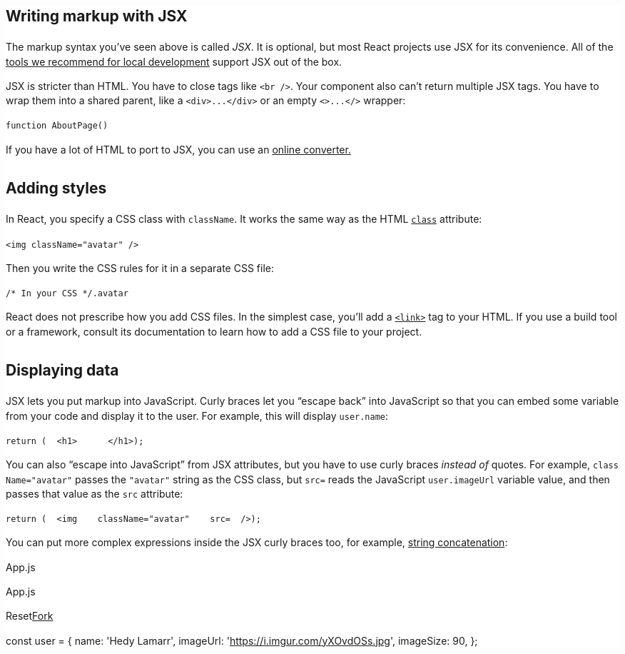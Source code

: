 Writing markup with JSX[](#writing-markup-with-jsx "Link for Writing markup with JSX ")
---------------------------------------------------------------------------------------

The markup syntax you’ve seen above is called _JSX_. It is optional, but most React projects use JSX for its convenience. All of the [tools we recommend for local development](learn/installation.html) support JSX out of the box.

JSX is stricter than HTML. You have to close tags like `<br />`. Your component also can’t return multiple JSX tags. You have to wrap them into a shared parent, like a `<div>...</div>` or an empty `<>...</>` wrapper:

    function AboutPage() 

If you have a lot of HTML to port to JSX, you can use an [online converter.](https://transform.tools/html-to-jsx)

Adding styles[](#adding-styles "Link for Adding styles ")
---------------------------------------------------------

In React, you specify a CSS class with `className`. It works the same way as the HTML [`class`](https://developer.mozilla.org/en-US/docs/Web/HTML/Global_attributes/class) attribute:

    <img className="avatar" />

Then you write the CSS rules for it in a separate CSS file:

    /* In your CSS */.avatar 

React does not prescribe how you add CSS files. In the simplest case, you’ll add a [`<link>`](https://developer.mozilla.org/en-US/docs/Web/HTML/Element/link) tag to your HTML. If you use a build tool or a framework, consult its documentation to learn how to add a CSS file to your project.

Displaying data[](#displaying-data "Link for Displaying data ")
---------------------------------------------------------------

JSX lets you put markup into JavaScript. Curly braces let you “escape back” into JavaScript so that you can embed some variable from your code and display it to the user. For example, this will display `user.name`:

    return (  <h1>      </h1>);

You can also “escape into JavaScript” from JSX attributes, but you have to use curly braces _instead of_ quotes. For example, `className="avatar"` passes the `"avatar"` string as the CSS class, but `src=` reads the JavaScript `user.imageUrl` variable value, and then passes that value as the `src` attribute:

    return (  <img    className="avatar"    src=  />);

You can put more complex expressions inside the JSX curly braces too, for example, [string concatenation](https://javascript.info/operators#string-concatenation-with-binary):

App.js

App.js

Reset[Fork](https://codesandbox.io/api/v1/sandboxes/define?undefined "Open in CodeSandbox")

const user = {
  name: 'Hedy Lamarr',
  imageUrl: 'https://i.imgur.com/yXOvdOSs.jpg',
  imageSize: 90,
};
